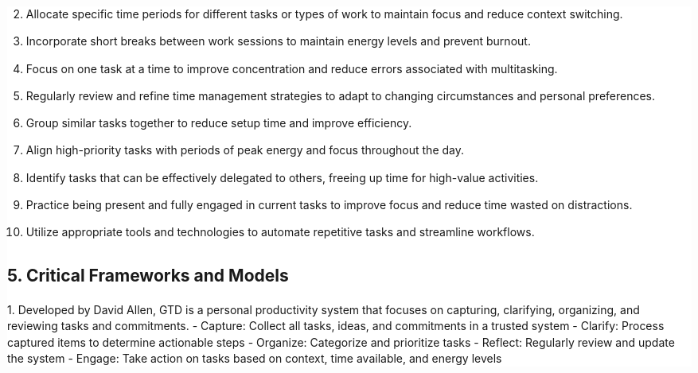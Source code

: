 2. <principle name="Time Blocking">
   Allocate specific time periods for different tasks or types of work to maintain focus and reduce context switching.
</principle>

3. <principle name="Regular Breaks">
   Incorporate short breaks between work sessions to maintain energy levels and prevent burnout.
</principle>

4. <principle name="Single-tasking">
   Focus on one task at a time to improve concentration and reduce errors associated with multitasking.
</principle>

5. <principle name="Continuous Improvement">
   Regularly review and refine time management strategies to adapt to changing circumstances and personal preferences.
</principle>

6. <principle name="Task Batching">
   Group similar tasks together to reduce setup time and improve efficiency.
</principle>

7. <principle name="Energy Management">
   Align high-priority tasks with periods of peak energy and focus throughout the day.
</principle>

8. <principle name="Delegation">
   Identify tasks that can be effectively delegated to others, freeing up time for high-value activities.
</principle>

9. <principle name="Mindfulness">
   Practice being present and fully engaged in current tasks to improve focus and reduce time wasted on distractions.
</principle>

10. <principle name="Technology Leverage">
    Utilize appropriate tools and technologies to automate repetitive tasks and streamline workflows.
</principle>
</principles>

## 5. Critical Frameworks and Models

<frameworks>
1. <framework name="Getting Things Done (GTD)">
   <description>
   Developed by David Allen, GTD is a personal productivity system that focuses on capturing, clarifying, organizing, and reviewing tasks and commitments.
   </description>
   <key_components>
   - Capture: Collect all tasks, ideas, and commitments in a trusted system
   - Clarify: Process captured items to determine actionable steps
   - Organize: Categorize and prioritize tasks
   - Reflect: Regularly review and update the system
   - Engage: Take action on tasks based on context, time available, and energy levels
   </key_components>
</framework>
